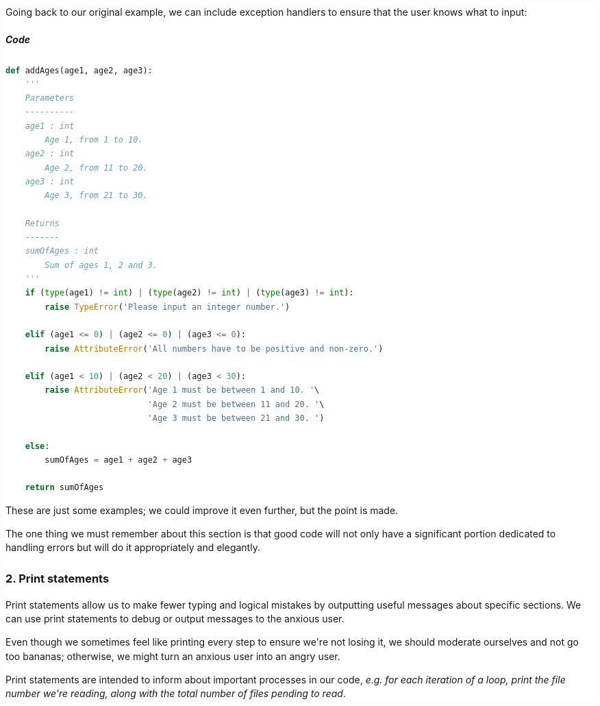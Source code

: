 Going back to our original example, we can include exception handlers to ensure that the user knows what to input:

##### **Code**
```Python
def addAges(age1, age2, age3):
    '''
    Parameters
    ----------
    age1 : int
        Age 1, from 1 to 10.
    age2 : int
        Age 2, from 11 to 20.
    age3 : int
        Age 3, from 21 to 30.

    Returns
    -------
    sumOfAges : int
        Sum of ages 1, 2 and 3.
    '''
    if (type(age1) != int) | (type(age2) != int) | (type(age3) != int):
        raise TypeError('Please input an integer number.')
    
    elif (age1 <= 0) | (age2 <= 0) | (age3 <= 0):
        raise AttributeError('All numbers have to be positive and non-zero.')

    elif (age1 < 10) | (age2 < 20) | (age3 < 30):
        raise AttributeError('Age 1 must be between 1 and 10. '\
                             'Age 2 must be between 11 and 20. '\
                             'Age 3 must be between 21 and 30. ')

    else:
        sumOfAges = age1 + age2 + age3
        
    return sumOfAges
```

These are just some examples; we could improve it even further, but the point is made.

The one thing we must remember about this section is that good code will not only have a significant portion dedicated to handling errors but will do it appropriately and elegantly.

### 2. Print statements
Print statements allow us to make fewer typing and logical mistakes by outputting useful messages about specific sections. We can use print statements to debug or output messages to the anxious user.

Even though we sometimes feel like printing every step to ensure we're not losing it, we should moderate ourselves and not go too bananas; otherwise, we might turn an anxious user into an angry user.

Print statements are intended to inform about important processes in our code, _e.g. for each iteration of a loop, print the file number we're reading, along with the total number of files pending to read_.

